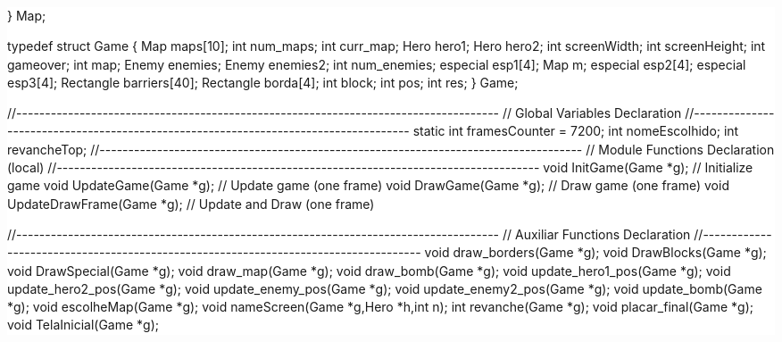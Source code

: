 } Map;

typedef struct Game
{
    Map maps[10];
    int num_maps;
    int curr_map;
    Hero hero1;
    Hero hero2;
    int screenWidth;
    int screenHeight;
    int gameover;
    int map;
    Enemy enemies;
    Enemy enemies2;
    int num_enemies;
    especial esp1[4];
    Map m;
    especial esp2[4];
    especial esp3[4];
    Rectangle barriers[40];
    Rectangle borda[4];
    int block;
    int pos;
    int res;
} Game;

//------------------------------------------------------------------------------------
// Global Variables Declaration
//------------------------------------------------------------------------------------
static int framesCounter = 7200;
int nomeEscolhido;
int revancheTop;
//------------------------------------------------------------------------------------
// Module Functions Declaration (local)
//------------------------------------------------------------------------------------
void InitGame(Game *g);        // Initialize game
void UpdateGame(Game *g);      // Update game (one frame)
void DrawGame(Game *g);        // Draw game (one frame)
void UpdateDrawFrame(Game *g); // Update and Draw (one frame)

//------------------------------------------------------------------------------------
// Auxiliar Functions Declaration
//------------------------------------------------------------------------------------
void draw_borders(Game *g);
void DrawBlocks(Game *g);
void DrawSpecial(Game *g);
void draw_map(Game *g);
void draw_bomb(Game *g);
void update_hero1_pos(Game *g);
void update_hero2_pos(Game *g);
void update_enemy_pos(Game *g);
void update_enemy2_pos(Game *g);
void update_bomb(Game *g);
void escolheMap(Game *g);
void nameScreen(Game *g,Hero *h,int n);
int revanche(Game *g);
void placar_final(Game *g);
void TelaInicial(Game *g);
